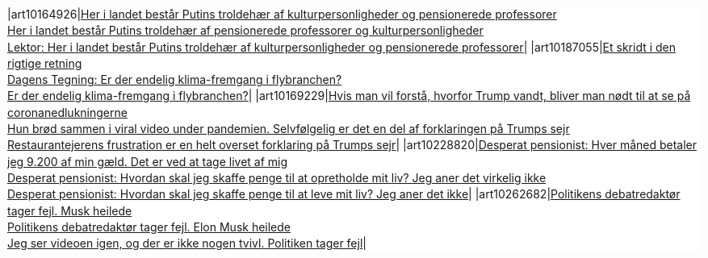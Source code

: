 |<span title="Registreret første gang 2024-11-27 16:30:02">art10164926</span>|<a href="https://politiken.dk/debat/kroniken/art10164926/Her-i-landet-består-Putins-troldehær-af-kulturpersonligheder-og-pensionerede-professorer" title="https://politiken.dk/debat/kroniken/art10164926/Her-i-landet-består-Putins-troldehær-af-kulturpersonligheder-og-pensionerede-professorer">Her i landet består Putins troldehær af kultur­personligheder og pensionerede professorer</a><br><a href="https://politiken.dk/debat/kroniken/art10164926/Her-i-landet-består-Putins-troldehær-af-pensionerede-professorer-og-kulturpersonligheder" title="https://politiken.dk/debat/kroniken/art10164926/Her-i-landet-består-Putins-troldehær-af-pensionerede-professorer-og-kulturpersonligheder">Her i landet består Putins troldehær af pensionerede professorer og kultur­personligheder</a><br><a href="https://politiken.dk/debat/kroniken/art10164926/Her-i-landet-består-Putins-troldehær-af-kulturpersonligheder-og-pensionerede-professorer" title="https://politiken.dk/debat/kroniken/art10164926/Her-i-landet-består-Putins-troldehær-af-kulturpersonligheder-og-pensionerede-professorer">Lektor: Her i landet består Putins troldehær af kultur­personligheder og pensionerede professorer</a>|
|<span title="Registreret første gang 2024-12-06 05:00:02">art10187055</span>|<a href="https://politiken.dk/debat/dagenstegning/art10187055/Et-skridt-i-den-rigtige-retning" title="https://politiken.dk/debat/dagenstegning/art10187055/Et-skridt-i-den-rigtige-retning">Et skridt i den rigtige retning</a><br><a href="https://politiken.dk/debat/dagenstegning/art10187055/Er-der-endelig-klima-fremgang-i-flybranchen" title="https://politiken.dk/debat/dagenstegning/art10187055/Er-der-endelig-klima-fremgang-i-flybranchen">Dagens Tegning: Er der endelig klima-fremgang i flybranchen?</a><br><a href="https://politiken.dk/debat/dagenstegning/art10187055/Dagens-Tegning-Er-der-endelig-klima-fremgang-i-flybranchen" title="https://politiken.dk/debat/dagenstegning/art10187055/Dagens-Tegning-Er-der-endelig-klima-fremgang-i-flybranchen">Er der endelig klima-fremgang i flybranchen?</a>|
|<span title="Registreret første gang 2024-12-02 09:00:02">art10169229</span>|<a href="https://politiken.dk/debat/debatindlaeg/art10169229/Hvis-man-vil-forstå-hvorfor-Trump-vandt-bliver-man-nødt-til-at-se-på-coronanedlukningerne" title="https://politiken.dk/debat/debatindlaeg/art10169229/Hvis-man-vil-forstå-hvorfor-Trump-vandt-bliver-man-nødt-til-at-se-på-coronanedlukningerne">Hvis man vil forstå, hvorfor Trump vandt, bliver man nødt til at se på coronanedlukningerne</a><br><a href="https://politiken.dk/debat/debatindlaeg/art10169229/Hvis-man-vil-forstå-hvorfor-Trump-vandt-bliver-man-nødt-til-at-se-på-coronanedlukningerne" title="https://politiken.dk/debat/debatindlaeg/art10169229/Hvis-man-vil-forstå-hvorfor-Trump-vandt-bliver-man-nødt-til-at-se-på-coronanedlukningerne">Hun brød sammen i viral video under pandemien. Selvfølgelig er det en del af forklaringen på Trumps sejr</a><br><a href="https://politiken.dk/debat/debatindlaeg/art10169229/Hvis-man-vil-forstå-hvorfor-Trump-vandt-bliver-man-nødt-til-at-se-på-coronanedlukningerne" title="https://politiken.dk/debat/debatindlaeg/art10169229/Hvis-man-vil-forstå-hvorfor-Trump-vandt-bliver-man-nødt-til-at-se-på-coronanedlukningerne">Restaurantejerens frustration er en helt overset forklaring på Trumps sejr</a>|
|<span title="Registreret første gang 2025-01-31 16:00:02">art10228820</span>|<a href="https://politiken.dk/debat/kroniken/art10228820/Gældsinddrivelsen-fra-os-på-bunden-af-samfundet-kan-ende-med-at-koste-liv" title="https://politiken.dk/debat/kroniken/art10228820/Gældsinddrivelsen-fra-os-på-bunden-af-samfundet-kan-ende-med-at-koste-liv">Desperat pensionist: Hver måned betaler jeg 9.200 af min gæld. Det er ved at tage livet af mig</a><br><a href="https://politiken.dk/debat/kroniken/art10228820/Gældsinddrivelsen-fra-os-på-bunden-af-samfundet-kan-ende-med-at-koste-liv" title="https://politiken.dk/debat/kroniken/art10228820/Gældsinddrivelsen-fra-os-på-bunden-af-samfundet-kan-ende-med-at-koste-liv">Desperat pensionist: Hvordan skal jeg skaffe penge til at opretholde mit liv? Jeg aner det virkelig ikke</a><br><a href="https://politiken.dk/debat/kroniken/art10228820/Gældsinddrivelsen-fra-os-på-bunden-af-samfundet-kan-ende-med-at-koste-liv" title="https://politiken.dk/debat/kroniken/art10228820/Gældsinddrivelsen-fra-os-på-bunden-af-samfundet-kan-ende-med-at-koste-liv">Desperat pensionist: Hvordan skal jeg skaffe penge til at leve mit liv? Jeg aner det ikke</a>|
|<span title="Registreret første gang 2025-01-30 08:30:01">art10262682</span>|<a href="https://politiken.dk/debat/debatindlaeg/art10262682/Politikens-debatredaktør-tager-fejl.-Musk-heilede" title="https://politiken.dk/debat/debatindlaeg/art10262682/Politikens-debatredaktør-tager-fejl.-Musk-heilede">Politikens debatredaktør tager fejl. Musk heilede</a><br><a href="https://politiken.dk/debat/debatindlaeg/art10262682/Politikens-debatredaktør-tager-fejl.-Musk-heilede" title="https://politiken.dk/debat/debatindlaeg/art10262682/Politikens-debatredaktør-tager-fejl.-Musk-heilede">Politikens debat­redaktør tager fejl. Elon Musk heilede</a><br><a href="https://politiken.dk/debat/debatindlaeg/art10262682/Jeg-ser-videoen-igen-og-der-er-ikke-nogen-tvivl.-Politiken-tager-fejl" title="https://politiken.dk/debat/debatindlaeg/art10262682/Jeg-ser-videoen-igen-og-der-er-ikke-nogen-tvivl.-Politiken-tager-fejl">Jeg ser videoen igen, og der er ikke nogen tvivl. Politiken tager fejl</a>|